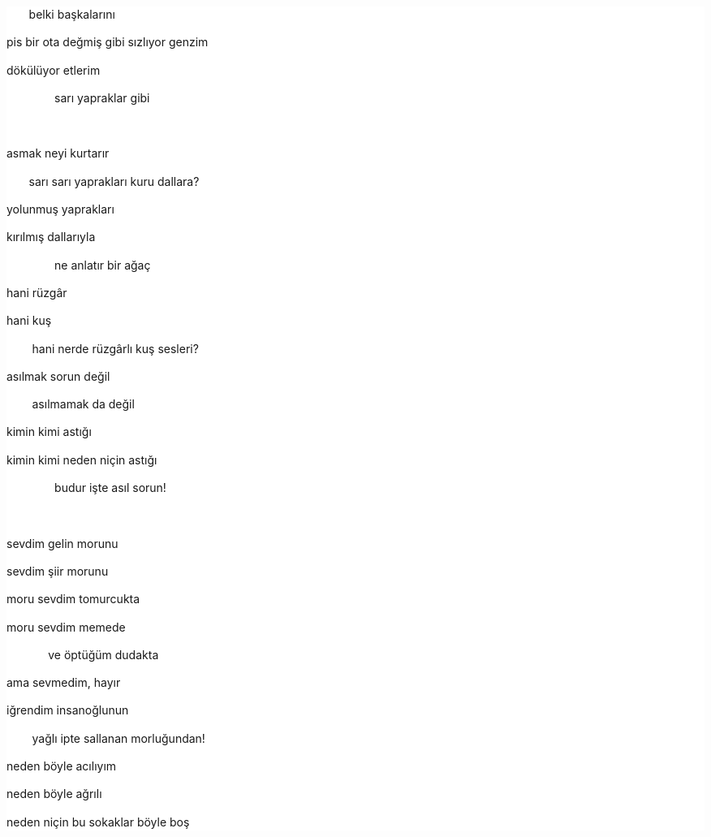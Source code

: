        belki başkalarını 

pis bir ota değmiş gibi sızlıyor genzim 

dökülüyor etlerim 

              
sarı yapraklar gibi

 


asmak neyi kurtarır

       sarı sarı yaprakları kuru dallara?

yolunmuş yaprakları

kırılmış dallarıyla

              
ne anlatır bir ağaç

hani rüzgâr

hani kuş

        hani nerde rüzgârlı kuş
sesleri?


asılmak sorun değil

        asılmamak da değil

kimin kimi astığı

kimin kimi neden niçin astığı

              
budur işte asıl sorun!

 


sevdim gelin morunu

sevdim şiir morunu

moru sevdim tomurcukta

moru sevdim memede

            
ve öptüğüm dudakta

ama sevmedim, hayır

iğrendim insanoğlunun

        yağlı ipte sallanan morluğundan!


neden böyle acılıyım

neden böyle ağrılı

neden niçin bu sokaklar böyle boş
